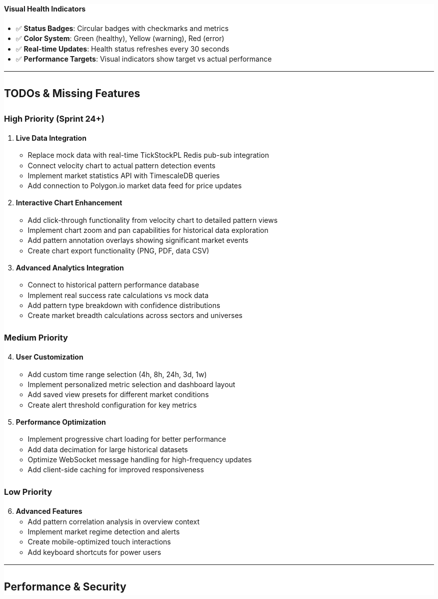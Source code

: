 #### Visual Health Indicators
- ✅ **Status Badges**: Circular badges with checkmarks and metrics
- ✅ **Color System**: Green (healthy), Yellow (warning), Red (error)
- ✅ **Real-time Updates**: Health status refreshes every 30 seconds
- ✅ **Performance Targets**: Visual indicators show target vs actual performance

---

## TODOs & Missing Features

### High Priority (Sprint 24+)
1. **Live Data Integration**
   - Replace mock data with real-time TickStockPL Redis pub-sub integration
   - Connect velocity chart to actual pattern detection events
   - Implement market statistics API with TimescaleDB queries
   - Add connection to Polygon.io market data feed for price updates

2. **Interactive Chart Enhancement**
   - Add click-through functionality from velocity chart to detailed pattern views
   - Implement chart zoom and pan capabilities for historical data exploration
   - Add pattern annotation overlays showing significant market events
   - Create chart export functionality (PNG, PDF, data CSV)

3. **Advanced Analytics Integration**
   - Connect to historical pattern performance database
   - Implement real success rate calculations vs mock data
   - Add pattern type breakdown with confidence distributions
   - Create market breadth calculations across sectors and universes

### Medium Priority
4. **User Customization**
   - Add custom time range selection (4h, 8h, 24h, 3d, 1w)
   - Implement personalized metric selection and dashboard layout
   - Add saved view presets for different market conditions
   - Create alert threshold configuration for key metrics

5. **Performance Optimization**
   - Implement progressive chart loading for better performance
   - Add data decimation for large historical datasets
   - Optimize WebSocket message handling for high-frequency updates
   - Add client-side caching for improved responsiveness

### Low Priority
6. **Advanced Features**
   - Add pattern correlation analysis in overview context
   - Implement market regime detection and alerts
   - Create mobile-optimized touch interactions
   - Add keyboard shortcuts for power users

---

## Performance & Security
